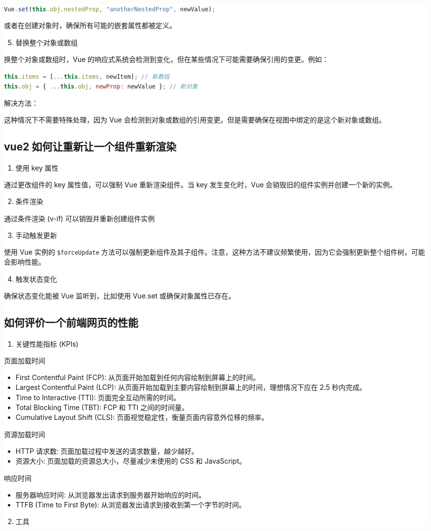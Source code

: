 ```javascript
Vue.set(this.obj.nestedProp, "anotherNestedProp", newValue);
```

或者在创建对象时，确保所有可能的嵌套属性都被定义。

5. 替换整个对象或数组

换整个对象或数组时，Vue 的响应式系统会检测到变化，但在某些情况下可能需要确保引用的变更。例如：

```javascript
this.items = [...this.items, newItem]; // 新数组
this.obj = { ...this.obj, newProp: newValue }; // 新对象
```

解决方法：

这种情况下不需要特殊处理，因为 Vue 会检测到对象或数组的引用变更。但是需要确保在视图中绑定的是这个新对象或数组。

## vue2 如何让重新让一个组件重新渲染

1. 使用 key 属性

通过更改组件的 key 属性值，可以强制 Vue 重新渲染组件。当 key 发生变化时，Vue 会销毁旧的组件实例并创建一个新的实例。

2. 条件渲染

通过条件渲染 (v-if) 可以销毁并重新创建组件实例

3. 手动触发更新

使用 Vue 实例的 `$forceUpdate` 方法可以强制更新组件及其子组件。注意，这种方法不建议频繁使用，因为它会强制更新整个组件树，可能会影响性能。

4. 触发状态变化

确保状态变化能被 Vue 监听到，比如使用 Vue.set 或确保对象属性已存在。

## 如何评价一个前端网页的性能

1. 关键性能指标 (KPIs)

页面加载时间

- First Contentful Paint (FCP): 从页面开始加载到任何内容绘制到屏幕上的时间。
- Largest Contentful Paint (LCP): 从页面开始加载到主要内容绘制到屏幕上的时间，理想情况下应在 2.5 秒内完成。
- Time to Interactive (TTI): 页面完全互动所需的时间。
- Total Blocking Time (TBT): FCP 和 TTI 之间的时间量。
- Cumulative Layout Shift (CLS): 页面视觉稳定性，衡量页面内容意外位移的频率。

资源加载时间

- HTTP 请求数: 页面加载过程中发送的请求数量，越少越好。
- 资源大小: 页面加载的资源总大小，尽量减少未使用的 CSS 和 JavaScript。

响应时间

- 服务器响应时间: 从浏览器发出请求到服务器开始响应的时间。
- TTFB (Time to First Byte): 从浏览器发出请求到接收到第一个字节的时间。

2. 工具
